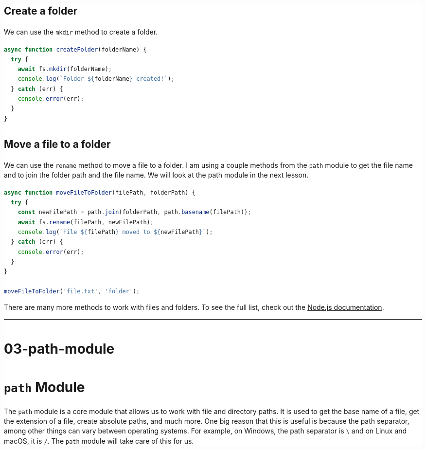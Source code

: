 ## Create a folder

We can use the `mkdir` method to create a folder.

```js
async function createFolder(folderName) {
  try {
    await fs.mkdir(folderName);
    console.log(`Folder ${folderName} created!`);
  } catch (err) {
    console.error(err);
  }
}
```

## Move a file to a folder

We can use the `rename` method to move a file to a folder. I am using a couple methods from the `path` module to get the file name and to join the folder path and the file name. We will look at the path module in the next lesson.

```js
async function moveFileToFolder(filePath, folderPath) {
  try {
    const newFilePath = path.join(folderPath, path.basename(filePath));
    await fs.rename(filePath, newFilePath);
    console.log(`File ${filePath} moved to ${newFilePath}`);
  } catch (err) {
    console.error(err);
  }
}

moveFileToFolder('file.txt', 'folder');
```

There are many more methods to work with files and folders. To see the full list, check out the [Node.js documentation](https://nodejs.org/api/fs.html).


---


# 03-path-module

# `path` Module

The `path` module is a core module that allows us to work with file and directory paths. It is used to get the base name of a file, get the extension of a file, create absolute paths, and much more. One big reason that this is useful is because the path separator, among other things can vary between operating systems. For example, on Windows, the path separator is `\` and on Linux and macOS, it is `/`. The `path` module will take care of this for us.
